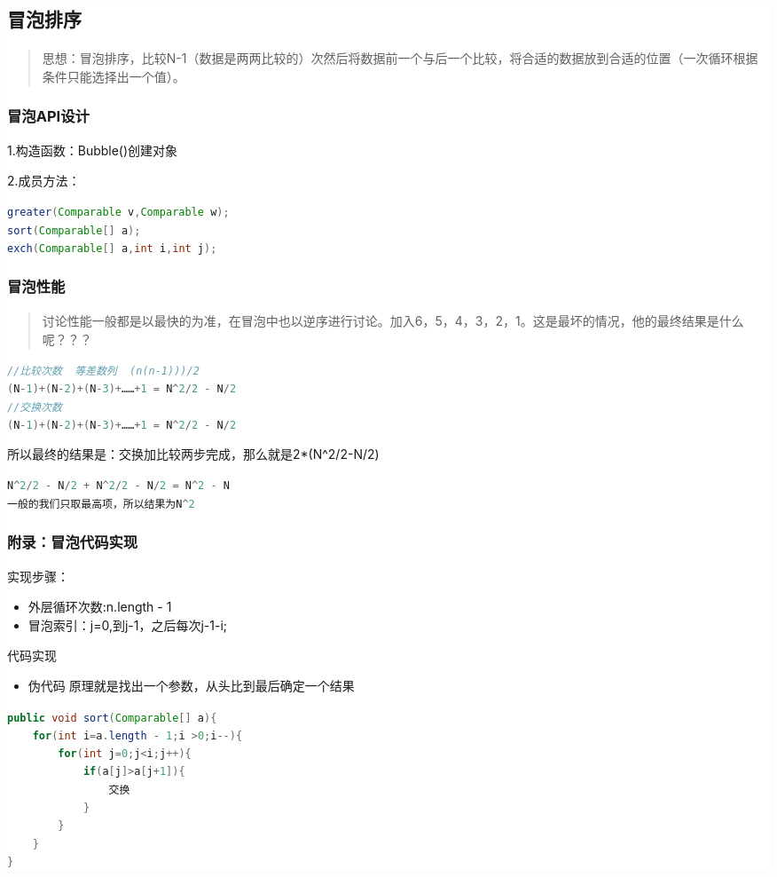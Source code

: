 

## 冒泡排序

> 思想：冒泡排序，比较N-1（数据是两两比较的）次然后将数据前一个与后一个比较，将合适的数据放到合适的位置（一次循环根据条件只能选择出一个值）。

### 冒泡API设计

1.构造函数：Bubble()创建对象

2.成员方法：

```java
greater(Comparable v,Comparable w);
sort(Comparable[] a);
exch(Comparable[] a,int i,int j);
```

### 冒泡性能

> 讨论性能一般都是以最快的为准，在冒泡中也以逆序进行讨论。加入6，5，4，3，2，1。这是最坏的情况，他的最终结果是什么呢？？？

```java
//比较次数  等差数列  (n(n-1)))/2
(N-1)+(N-2)+(N-3)+……+1 = N^2/2 - N/2
//交换次数
(N-1)+(N-2)+(N-3)+……+1 = N^2/2 - N/2
```

所以最终的结果是：交换加比较两步完成，那么就是2*(N^2/2-N/2)

```java
N^2/2 - N/2 + N^2/2 - N/2 = N^2 - N
一般的我们只取最高项，所以结果为N^2
```

### 附录：冒泡代码实现

实现步骤：

- 外层循环次数:n.length - 1
- 冒泡索引：j=0,到j-1，之后每次j-1-i;

代码实现

- 伪代码   原理就是找出一个参数，从头比到最后确定一个结果

```java
public void sort(Comparable[] a){
    for(int i=a.length - 1;i >0;i--){
        for(int j=0;j<i;j++){
            if(a[j]>a[j+1]){
                交换
            }
        }
    }
}
```
